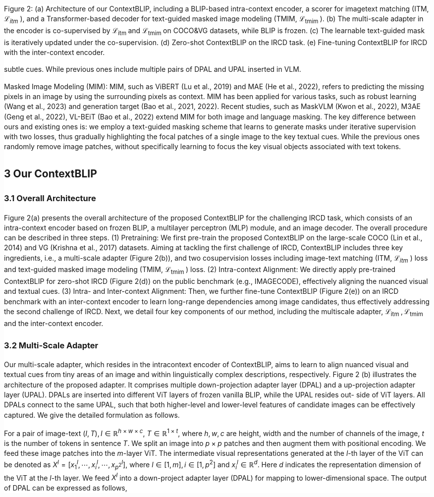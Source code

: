 Figure 2: (a) Architecture of our ContextBLIP, including a BLIP-based intra-context encoder, a scorer for imagetext matching (ITM, $\mathcal{L}_{i t m}$ ), and a Transformer-based decoder for text-guided masked image modeling (TMIM, $\mathcal{L}_{\text {tmim }}$ ). (b) The multi-scale adapter in the encoder is co-supervised by $\mathcal{L}_{\text {itm }}$ and $\mathcal{L}_{\text {tmim }}$ on COCO\&VG datasets, while BLIP is frozen. (c) The learnable text-guided mask is iteratively updated under the co-supervision. (d) Zero-shot ContextBLIP on the IRCD task. (e) Fine-tuning ContextBLIP for IRCD with the inter-context encoder.

subtle cues. While previous ones include multiple pairs of DPAL and UPAL inserted in VLM.

Masked Image Modeling (MIM): MIM, such as ViBERT (Lu et al., 2019) and MAE (He et al., 2022), refers to predicting the missing pixels in an image by using the surrounding pixels as context. MIM has been applied for various tasks, such as robust learning (Wang et al., 2023) and generation target (Bao et al., 2021, 2022). Recent studies, such as MaskVLM (Kwon et al., 2022), M3AE (Geng et al., 2022), VL-BEiT (Bao et al., 2022) extend MIM for both image and language masking. The key difference between ours and existing ones is: we employ a text-guided masking scheme that learns to generate masks under iterative supervision with two losses, thus gradually highlighting the focal patches of a single image to the key textual cues. While the previous ones randomly remove image patches, without specifically learning to focus the key visual objects associated with text tokens.

## 3 Our ContextBLIP

### 3.1 Overall Architecture

Figure 2(a) presents the overall architecture of the proposed ContextBLIP for the challenging IRCD task, which consists of an intra-context encoder based on frozen BLIP, a multilayer perceptron (MLP) module, and an image decoder. The overall procedure can be described in three steps. (1) Pretraining: We first pre-train the proposed ContextBLIP on the large-scale COCO (Lin et al.,
2014) and VG (Krishna et al., 2017) datasets. Aiming at tackling the first challenge of IRCD, ContextBLIP includes three key ingredients, i.e., a multi-scale adapter (Figure 2(b)), and two cosupervision losses including image-text matching (ITM, $\mathcal{L}_{i t m}$ ) loss and text-guided masked image modeling (TMIM, $\mathcal{L}_{\text {tmim }}$ ) loss. (2) Intra-context Alignment: We directly apply pre-trained ContextBLIP for zero-shot IRCD (Figure 2(d)) on the public benchmark (e.g., IMAGECODE), effectively aligning the nuanced visual and textual cues. (3) Intra- and Inter-context Alignment: Then, we further fine-tune ContextBLIP (Figure 2(e)) on an IRCD benchmark with an inter-context encoder to learn long-range dependencies among image candidates, thus effectively addressing the second challenge of IRCD. Next, we detail four key components of our method, including the multiscale adapter, $\mathcal{L}_{\text {itm }}, \mathcal{L}_{\text {tmim }}$ and the inter-context encoder.

### 3.2 Multi-Scale Adapter

Our multi-scale adapter, which resides in the intracontext encoder of ContextBLIP, aims to learn to align nuanced visual and textual cues from tiny areas of an image and within linguistically complex descriptions, respectively. Figure 2 (b) illustrates the architecture of the proposed adapter. It comprises multiple down-projection adapter layer (DPAL) and a up-projection adapter layer (UPAL). DPALs are inserted into different ViT layers of frozen vanilla BLIP, while the UPAL resides out-
side of ViT layers. All DPALs connect to the same UPAL, such that both higher-level and lower-level features of candidate images can be effectively captured. We give the detailed formulation as follows.

For a pair of image-text $(I, T), I \in \mathbb{R}^{h \times w \times c}$, $T \in \mathbb{R}^{1 \times t}$, where $h, w, c$ are height, width and the number of channels of the image, $t$ is the number of tokens in sentence $T$. We split an image into $p \times p$ patches and then augment them with positional encoding. We feed these image patches into the $m$-layer ViT. The intermediate visual representations generated at the $l$-th layer of the ViT can be denoted as $X^{l}=\left[x_{1}^{l}, \cdots, x_{i}^{l}, \cdots, x_{p^{2}}^{l}\right]$, where $l \in[1, m], i \in\left[1, p^{2}\right]$ and $x_{i}^{l} \in \mathbb{R}^{d}$. Here $d$ indicates the representation dimension of the ViT at the $l$-th layer. We feed $X^{l}$ into a down-project adapter layer (DPAL) for mapping to lower-dimensional space. The output of DPAL can be expressed as follows,
